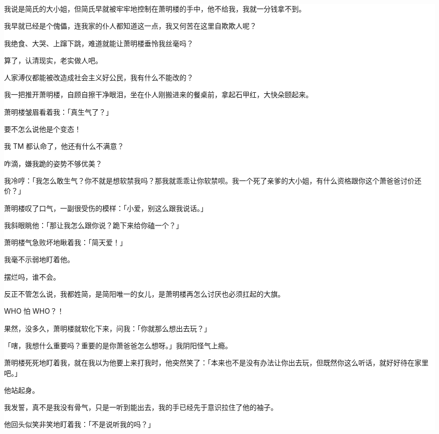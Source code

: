
我说是简氏的大小姐，但简氏早就被牢牢地控制在萧明楼的手中，他不给我，我就一分钱拿不到。


我早就已经是个傀儡，连我家的仆人都知道这一点，我又何苦在这里自欺欺人呢？


我绝食、大哭、上蹿下跳，难道就能让萧明楼垂怜我丝毫吗？


算了，认清现实，老实做人吧。


人家溥仪都能被改造成社会主义好公民，我有什么不能改的？


我一把推开萧明楼，自顾自擦干净眼泪，坐在仆人刚搬进来的餐桌前，拿起石甲红，大快朵颐起来。


萧明楼皱眉看着我：「真生气了？」


要不怎么说他是个变态！


我 TM 都认命了，他还有什么不满意？


咋滴，嫌我跪的姿势不够优美？


我冷哼：「我怎么敢生气？你不就是想软禁我吗？那我就乖乖让你软禁呗。我一个死了亲爹的大小姐，有什么资格跟你这个萧爸爸讨价还价？」


萧明楼叹了口气，一副很受伤的模样：「小爱，别这么跟我说话。」


我斜眼眺他：「那让我怎么跟你说？跪下来给你磕一个？」


萧明楼气急败坏地瞅着我：「简天爱！」


我毫不示弱地盯着他。


摆烂吗，谁不会。


反正不管怎么说，我都姓简，是简阳唯一的女儿，是萧明楼再怎么讨厌也必须扛起的大旗。


WHO 怕 WHO？！


果然，没多久，萧明楼就软化下来，问我：「你就那么想出去玩？」


「嗐，我想什么重要吗？重要的是你萧爸爸怎么想呀。」我阴阳怪气上瘾。


萧明楼死死地盯着我，就在我以为他要上来打我时，他突然笑了：「本来也不是没有办法让你出去玩，但既然你这么听话，就好好待在家里吧。」


他站起身。


我发誓，真不是我没有骨气，只是一听到能出去，我的手已经先于意识拉住了他的袖子。


他回头似笑非笑地盯着我：「不是说听我的吗？」

